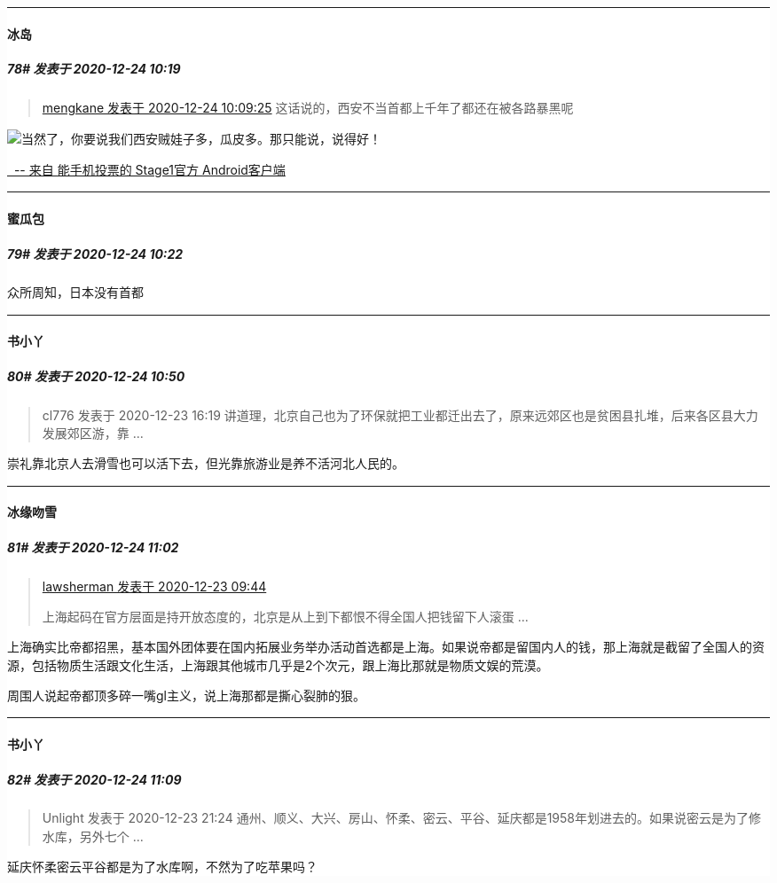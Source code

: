 -----

####  冰岛  
##### 78#       发表于 2020-12-24 10:19


<blockquote><a href="httphttps://bbs.saraba1st.com/2b/forum.php?mod=redirect&amp;goto=findpost&amp;pid=49826624&amp;ptid=1979086" target="_blank">mengkane 发表于 2020-12-24 10:09:25</a>
这话说的，西安不当首都上千年了都还在被各路暴黑呢</blockquote><img src="https://static.saraba1st.com/image/smiley/face2017/025.png" referrerpolicy="no-referrer">当然了，你要说我们西安贼娃子多，瓜皮多。那只能说，说得好！

[  -- 来自 能手机投票的 Stage1官方 Android客户端](https://www.coolapk.com/apk/140634)


-----

####  蜜瓜包  
##### 79#       发表于 2020-12-24 10:22


众所周知，日本没有首都


-----

####  书小丫  
##### 80#       发表于 2020-12-24 10:50


<blockquote>cl776 发表于 2020-12-23 16:19
讲道理，北京自己也为了环保就把工业都迁出去了，原来远郊区也是贫困县扎堆，后来各区县大力发展郊区游，靠 ...</blockquote>
崇礼靠北京人去滑雪也可以活下去，但光靠旅游业是养不活河北人民的。


-----

####  冰缘吻雪  
##### 81#       发表于 2020-12-24 11:02


<blockquote><a href="httphttps://bbs.saraba1st.com/2b/forum.php?mod=redirect&amp;goto=findpost&amp;pid=49815143&amp;ptid=1979086" target="_blank">lawsherman 发表于 2020-12-23 09:44</a>

上海起码在官方层面是持开放态度的，北京是从上到下都恨不得全国人把钱留下人滚蛋 ...</blockquote>
上海确实比帝都招黑，基本国外团体要在国内拓展业务举办活动首选都是上海。如果说帝都是留国内人的钱，那上海就是截留了全国人的资源，包括物质生活跟文化生活，上海跟其他城市几乎是2个次元，跟上海比那就是物质文娱的荒漠。

周围人说起帝都顶多碎一嘴gl主义，说上海那都是撕心裂肺的狠。


-----

####  书小丫  
##### 82#       发表于 2020-12-24 11:09


<blockquote>Unlight 发表于 2020-12-23 21:24
通州、顺义、大兴、房山、怀柔、密云、平谷、延庆都是1958年划进去的。如果说密云是为了修水库，另外七个 ...</blockquote>
延庆怀柔密云平谷都是为了水库啊，不然为了吃苹果吗？
